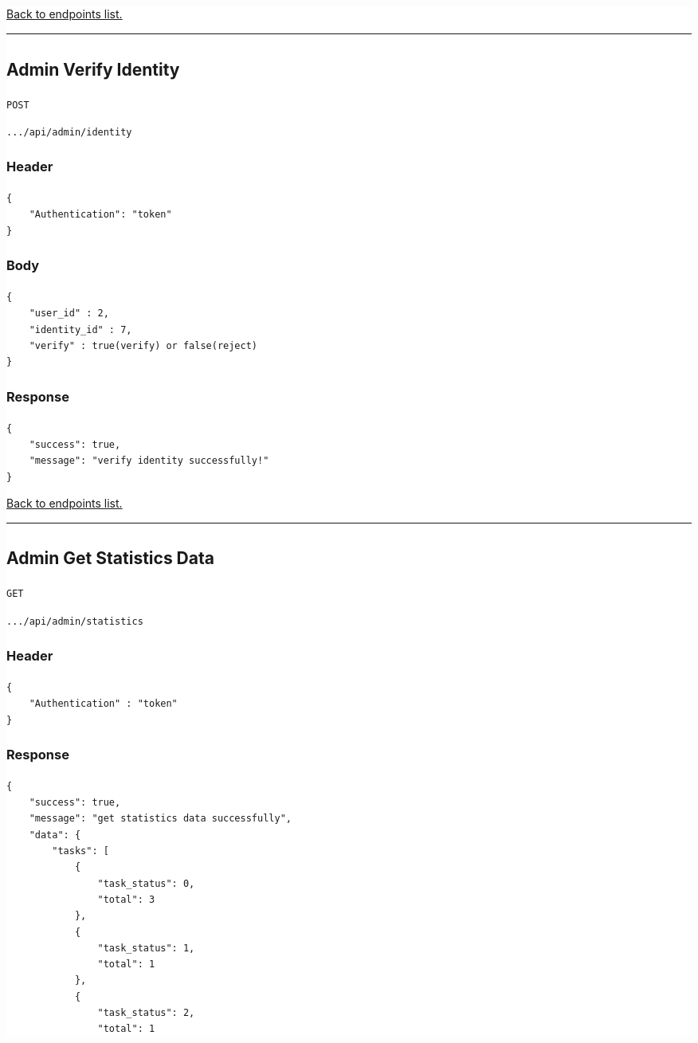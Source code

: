 
[Back to endpoints list.](#endpoints)

---

## Admin Verify Identity
`POST`

    .../api/admin/identity

### Header

    {
        "Authentication": "token"
    }

### Body

    {
        "user_id" : 2,
        "identity_id" : 7,
        "verify" : true(verify) or false(reject)
    }

### Response

    {
        "success": true,
        "message": "verify identity successfully!"
    }


[Back to endpoints list.](#endpoints)

---


## Admin Get Statistics Data
`GET`
    
    .../api/admin/statistics

### Header

    {
        "Authentication" : "token"
    }

### Response

    {
        "success": true,
        "message": "get statistics data successfully",
        "data": {
            "tasks": [
                {
                    "task_status": 0,
                    "total": 3
                },
                {
                    "task_status": 1,
                    "total": 1
                },
                {
                    "task_status": 2,
                    "total": 1
